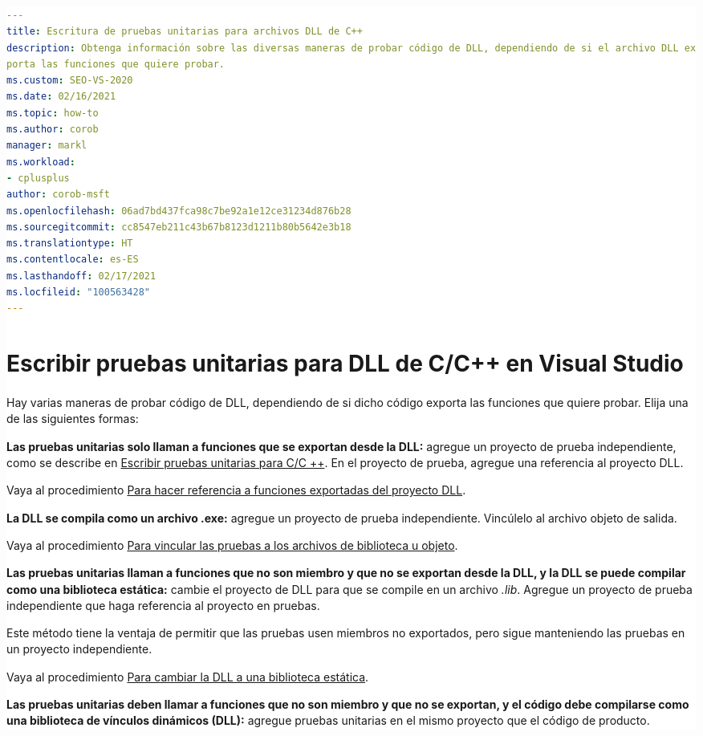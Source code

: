 ```yaml
---
title: Escritura de pruebas unitarias para archivos DLL de C++
description: Obtenga información sobre las diversas maneras de probar código de DLL, dependiendo de si el archivo DLL exporta las funciones que quiere probar.
ms.custom: SEO-VS-2020
ms.date: 02/16/2021
ms.topic: how-to
ms.author: corob
manager: markl
ms.workload:
- cplusplus
author: corob-msft
ms.openlocfilehash: 06ad7bd437fca98c7be92a1e12ce31234d876b28
ms.sourcegitcommit: cc8547eb211c43b67b8123d1211b80b5642e3b18
ms.translationtype: HT
ms.contentlocale: es-ES
ms.lasthandoff: 02/17/2021
ms.locfileid: "100563428"
---
```

# <a name="write-unit-tests-for-c-dlls-in-visual-studio"></a>Escribir pruebas unitarias para DLL de C/C++ en Visual Studio

Hay varias maneras de probar código de DLL, dependiendo de si dicho código exporta las funciones que quiere probar. Elija una de las siguientes formas:

**Las pruebas unitarias solo llaman a funciones que se exportan desde la DLL:** agregue un proyecto de prueba independiente, como se describe en [Escribir pruebas unitarias para C/C ++](writing-unit-tests-for-c-cpp.md). En el proyecto de prueba, agregue una referencia al proyecto DLL.

Vaya al procedimiento [Para hacer referencia a funciones exportadas del proyecto DLL](#projectRef).

**La DLL se compila como un archivo .exe:** agregue un proyecto de prueba independiente. Vincúlelo al archivo objeto de salida.

Vaya al procedimiento [Para vincular las pruebas a los archivos de biblioteca u objeto](#objectRef).

**Las pruebas unitarias llaman a funciones que no son miembro y que no se exportan desde la DLL, y la DLL se puede compilar como una biblioteca estática:** cambie el proyecto de DLL para que se compile en un archivo *.lib*. Agregue un proyecto de prueba independiente que haga referencia al proyecto en pruebas.

Este método tiene la ventaja de permitir que las pruebas usen miembros no exportados, pero sigue manteniendo las pruebas en un proyecto independiente.

Vaya al procedimiento [Para cambiar la DLL a una biblioteca estática](#staticLink).

**Las pruebas unitarias deben llamar a funciones que no son miembro y que no se exportan, y el código debe compilarse como una biblioteca de vínculos dinámicos (DLL):** agregue pruebas unitarias en el mismo proyecto que el código de producto.
